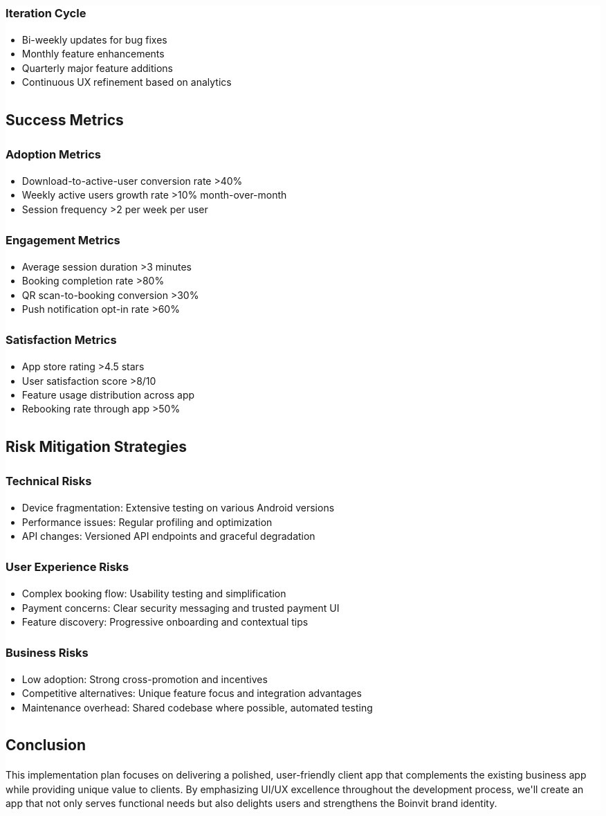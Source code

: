 ### Iteration Cycle
- Bi-weekly updates for bug fixes
- Monthly feature enhancements
- Quarterly major feature additions
- Continuous UX refinement based on analytics

## Success Metrics

### Adoption Metrics
- Download-to-active-user conversion rate >40%
- Weekly active users growth rate >10% month-over-month
- Session frequency >2 per week per user

### Engagement Metrics
- Average session duration >3 minutes
- Booking completion rate >80%
- QR scan-to-booking conversion >30%
- Push notification opt-in rate >60%

### Satisfaction Metrics
- App store rating >4.5 stars
- User satisfaction score >8/10
- Feature usage distribution across app
- Rebooking rate through app >50%

## Risk Mitigation Strategies

### Technical Risks
- Device fragmentation: Extensive testing on various Android versions
- Performance issues: Regular profiling and optimization
- API changes: Versioned API endpoints and graceful degradation

### User Experience Risks
- Complex booking flow: Usability testing and simplification
- Payment concerns: Clear security messaging and trusted payment UI
- Feature discovery: Progressive onboarding and contextual tips

### Business Risks
- Low adoption: Strong cross-promotion and incentives
- Competitive alternatives: Unique feature focus and integration advantages
- Maintenance overhead: Shared codebase where possible, automated testing

## Conclusion

This implementation plan focuses on delivering a polished, user-friendly client app that complements the existing business app while providing unique value to clients. By emphasizing UI/UX excellence throughout the development process, we'll create an app that not only serves functional needs but also delights users and strengthens the Boinvit brand identity.
